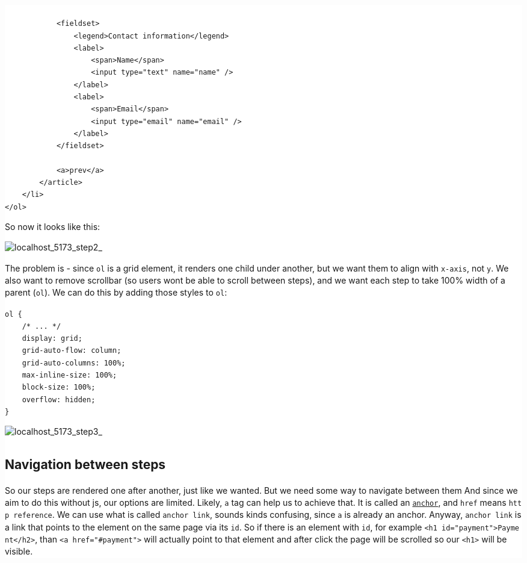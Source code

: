 ```

            <fieldset>
                <legend>Contact information</legend>
                <label>
                    <span>Name</span>
                    <input type="text" name="name" />
                </label>
                <label>
                    <span>Email</span>
                    <input type="email" name="email" />
                </label>
            </fieldset>

            <a>prev</a>
        </article>
    </li>
</ol>
```

So now it looks like this:

![localhost_5173_step2_](https://github.com/PolyDevil/no-js-multi-step-form/assets/25101758/ff753e65-ab95-42b4-9502-7f62a65c9e3d)

The problem is - since `ol` is a grid element, it renders one child under another, but we want them to align with `x-axis`, not `y`.
We also want to remove scrollbar (so users wont be able to scroll between steps), and we want each step to take 100% width of a parent (`ol`).
We can do this by adding those styles to `ol`:
```
ol {
    /* ... */
    display: grid;
    grid-auto-flow: column;
    grid-auto-columns: 100%;
    max-inline-size: 100%;
    block-size: 100%;
    overflow: hidden;
}
```

![localhost_5173_step3_](https://github.com/PolyDevil/no-js-multi-step-form/assets/25101758/8961cb5b-d5d2-4f4a-b0ed-0bc2ecb753c4)

## Navigation between steps
So our steps are rendered one after another, just like we wanted. But we need some way to navigate between them
And since we aim to do this without js, our options are limited.
Likely, `a` tag can help us to achieve that. It is called an [`anchor`](https://developer.mozilla.org/en-US/docs/Web/HTML/Element/a), and `href` means `http reference`. We can use what is called `anchor link`, sounds kinds confusing, since `a` is already an anchor.
Anyway, `anchor link` is a link that points to the element on the same page via its `id`. So if there is an element with `id`, for example `<h1 id="payment">Payment</h2>`, than `<a href="#payment">` will actually point to that element and after click the page will be scrolled so our `<h1>` will be visible.
